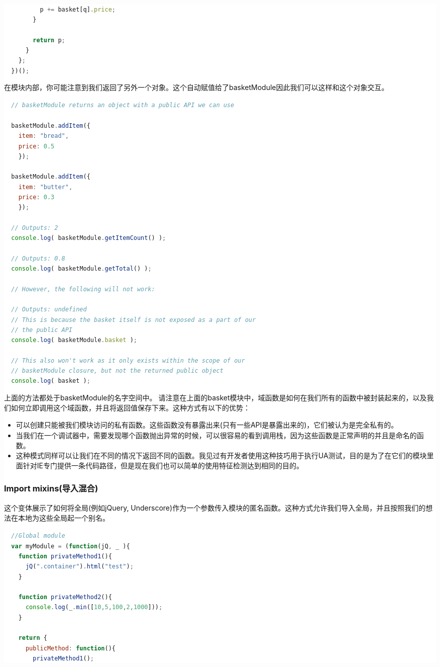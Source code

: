 ```javascript
          p += basket[q].price;
        }

        return p;
      }
    };
  })();
```

在模块内部，你可能注意到我们返回了另外一个对象。这个自动赋值给了basketModule因此我们可以这样和这个对象交互。
```javascript
  // basketModule returns an object with a public API we can use

  basketModule.addItem({
    item: "bread",
    price: 0.5
    });

  basketModule.addItem({
    item: "butter",
    price: 0.3
    });

  // Outputs: 2
  console.log( basketModule.getItemCount() );

  // Outputs: 0.8
  console.log( basketModule.getTotal() );

  // However, the following will not work:

  // Outputs: undefined
  // This is because the basket itself is not exposed as a part of our
  // the public API
  console.log( basketModule.basket );

  // This also won't work as it only exists within the scope of our
  // basketModule closure, but not the returned public object
  console.log( basket );
```

上面的方法都处于basketModule的名字空间中。
请注意在上面的basket模块中，域函数是如何在我们所有的函数中被封装起来的，以及我们如何立即调用这个域函数，并且将返回值保存下来。这种方式有以下的优势：
 - 可以创建只能被我们模块访问的私有函数。这些函数没有暴露出来(只有一些API是暴露出来的)，它们被认为是完全私有的。
 - 当我们在一个调试器中，需要发现哪个函数抛出异常的时候，可以很容易的看到调用栈，因为这些函数是正常声明的并且是命名的函数。
 - 这种模式同样可以让我们在不同的情况下返回不同的函数。我见过有开发者使用这种技巧用于执行UA测试，目的是为了在它们的模块里面针对IE专门提供一条代码路径，但是现在我们也可以简单的使用特征检测达到相同的目的。

### Import mixins(导入混合)
这个变体展示了如何将全局(例如jQuery, Underscore)作为一个参数传入模块的匿名函数。这种方式允许我们导入全局，并且按照我们的想法在本地为这些全局起一个别名。
```javascript
  //Global module
  var myModule = (function(jQ, _ ){
    function privateMethod1(){
      jQ(".container").html("test");
    }

    function privateMethod2(){
      console.log(_.min([10,5,100,2,1000]));
    }

    return {
      publicMethod: function(){
        privateMethod1();
```